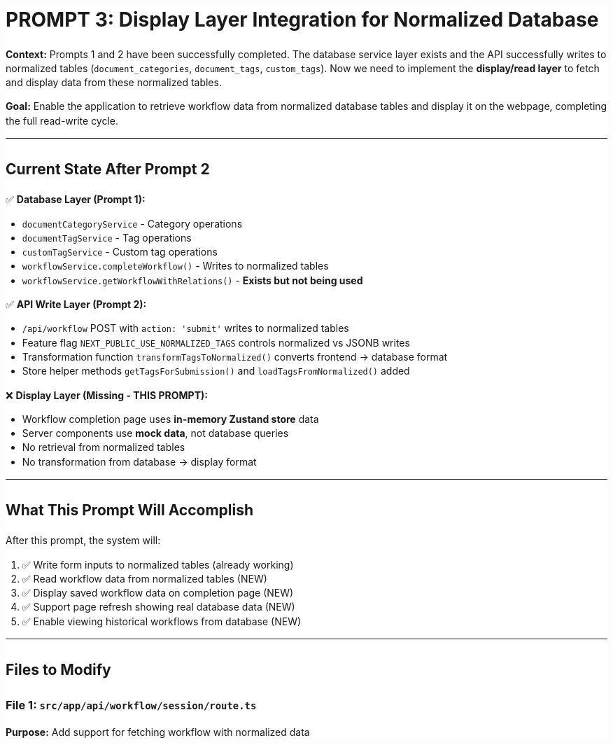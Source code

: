 # PROMPT 3: Display Layer Integration for Normalized Database

**Context:** Prompts 1 and 2 have been successfully completed. The database service layer exists and the API successfully writes to normalized tables (`document_categories`, `document_tags`, `custom_tags`). Now we need to implement the **display/read layer** to fetch and display data from these normalized tables.

**Goal:** Enable the application to retrieve workflow data from normalized database tables and display it on the webpage, completing the full read-write cycle.

---

## Current State After Prompt 2

✅ **Database Layer (Prompt 1):**
- `documentCategoryService` - Category operations
- `documentTagService` - Tag operations  
- `customTagService` - Custom tag operations
- `workflowService.completeWorkflow()` - Writes to normalized tables
- `workflowService.getWorkflowWithRelations()` - **Exists but not being used**

✅ **API Write Layer (Prompt 2):**
- `/api/workflow` POST with `action: 'submit'` writes to normalized tables
- Feature flag `NEXT_PUBLIC_USE_NORMALIZED_TAGS` controls normalized vs JSONB writes
- Transformation function `transformTagsToNormalized()` converts frontend → database format
- Store helper methods `getTagsForSubmission()` and `loadTagsFromNormalized()` added

❌ **Display Layer (Missing - THIS PROMPT):**
- Workflow completion page uses **in-memory Zustand store** data
- Server components use **mock data**, not database queries
- No retrieval from normalized tables
- No transformation from database → display format

---

## What This Prompt Will Accomplish

After this prompt, the system will:
1. ✅ Write form inputs to normalized tables (already working)
2. ✅ Read workflow data from normalized tables (NEW)
3. ✅ Display saved workflow data on completion page (NEW)
4. ✅ Support page refresh showing real database data (NEW)
5. ✅ Enable viewing historical workflows from database (NEW)

---

## Files to Modify

### File 1: `src/app/api/workflow/session/route.ts`
**Purpose:** Add support for fetching workflow with normalized data
